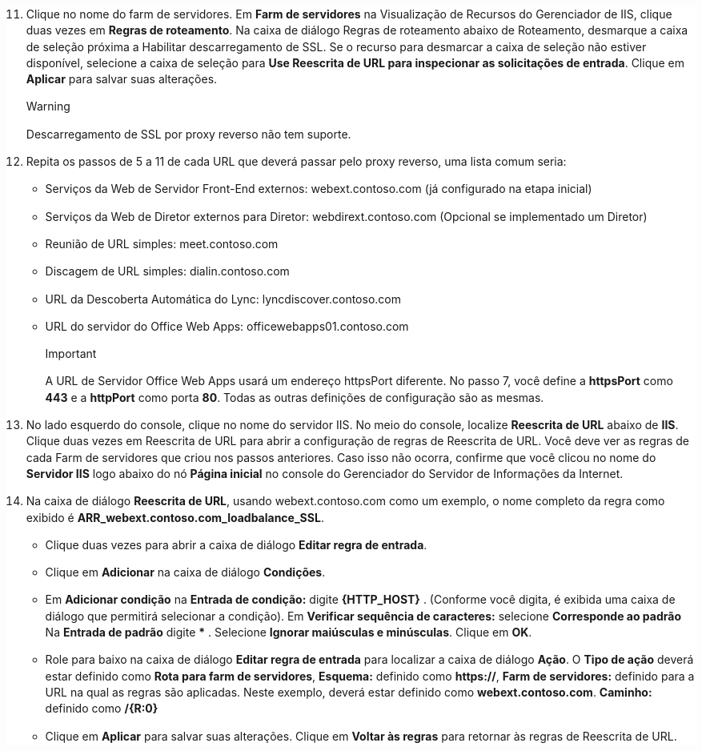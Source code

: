 11. Clique no nome do farm de servidores. Em **Farm de servidores** na Visualização de Recursos do Gerenciador de IIS, clique duas vezes em **Regras de roteamento**. Na caixa de diálogo Regras de roteamento abaixo de Roteamento, desmarque a caixa de seleção próxima a Habilitar descarregamento de SSL. Se o recurso para desmarcar a caixa de seleção não estiver disponível, selecione a caixa de seleção para **Use Reescrita de URL para inspecionar as solicitações de entrada**. Clique em **Aplicar** para salvar suas alterações.
    

    > [!WARNING]    
    > Descarregamento de SSL por proxy reverso não tem suporte.



12. Repita os passos de 5 a 11 de cada URL que deverá passar pelo proxy reverso, uma lista comum seria:
    
      - Serviços da Web de Servidor Front-End externos: webext.contoso.com (já configurado na etapa inicial)
    
      - Serviços da Web de Diretor externos para Diretor: webdirext.contoso.com (Opcional se implementado um Diretor)
    
      - Reunião de URL simples: meet.contoso.com
    
      - Discagem de URL simples: dialin.contoso.com
    
      - URL da Descoberta Automática do Lync: lyncdiscover.contoso.com
    
      - URL do servidor do Office Web Apps: officewebapps01.contoso.com
        
        > [!IMPORTANT]  
        > A URL de Servidor Office Web Apps usará um endereço httpsPort diferente. No passo 7, você define a <strong>httpsPort</strong> como <strong>443</strong> e a <strong>httpPort</strong> como porta <strong>80</strong>. Todas as outras definições de configuração são as mesmas.

13. No lado esquerdo do console, clique no nome do servidor IIS. No meio do console, localize **Reescrita de URL** abaixo de **IIS**. Clique duas vezes em Reescrita de URL para abrir a configuração de regras de Reescrita de URL. Você deve ver as regras de cada Farm de servidores que criou nos passos anteriores. Caso isso não ocorra, confirme que você clicou no nome do **Servidor IIS** logo abaixo do nó **Página inicial** no console do Gerenciador do Servidor de Informações da Internet.

14. Na caixa de diálogo **Reescrita de URL**, usando webext.contoso.com como um exemplo, o nome completo da regra como exibido é **ARR\_webext.contoso.com\_loadbalance\_SSL**.
    
      - Clique duas vezes para abrir a caixa de diálogo **Editar regra de entrada**.
    
      - Clique em **Adicionar** na caixa de diálogo **Condições**.
    
      - Em **Adicionar condição** na **Entrada de condição:** digite **{HTTP\_HOST}** . (Conforme você digita, é exibida uma caixa de diálogo que permitirá selecionar a condição). Em **Verificar sequência de caracteres:** selecione **Corresponde ao padrão** Na **Entrada de padrão** digite **\*** . Selecione **Ignorar maiúsculas e minúsculas**. Clique em **OK**.
    
      - Role para baixo na caixa de diálogo **Editar regra de entrada** para localizar a caixa de diálogo **Ação**. O **Tipo de ação** deverá estar definido como **Rota para farm de servidores**, **Esquema:** definido como **https://**, **Farm de servidores:** definido para a URL na qual as regras são aplicadas. Neste exemplo, deverá estar definido como **webext.contoso.com**. **Caminho:** definido como **/{R:0}**
    
      - Clique em **Aplicar** para salvar suas alterações. Clique em **Voltar às regras** para retornar às regras de Reescrita de URL.
